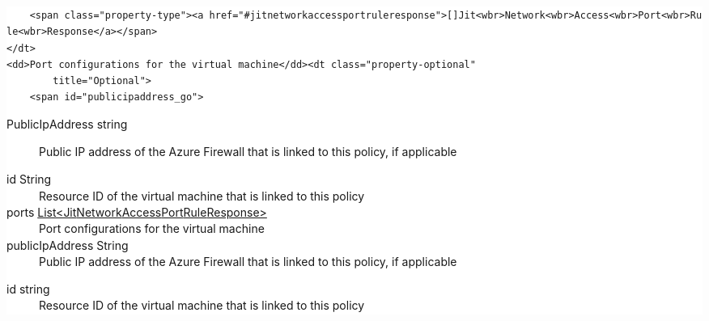         <span class="property-type"><a href="#jitnetworkaccessportruleresponse">[]Jit<wbr>Network<wbr>Access<wbr>Port<wbr>Rule<wbr>Response</a></span>
    </dt>
    <dd>Port configurations for the virtual machine</dd><dt class="property-optional"
            title="Optional">
        <span id="publicipaddress_go">
<a data-swiftype-name="resource-property" data-swiftype-type="text" href="#publicipaddress_go" style="color: inherit; text-decoration: inherit;">Public<wbr>Ip<wbr>Address</a>
</span>
        <span class="property-indicator"></span>
        <span class="property-type">string</span>
    </dt>
    <dd>Public IP address of the Azure Firewall that is linked to this policy, if applicable</dd></dl>
</pulumi-choosable>
</div>

<div>
<pulumi-choosable type="language" values="java">
<dl class="resources-properties"><dt class="property-required"
            title="Required">
        <span id="id_java">
<a data-swiftype-name="resource-property" data-swiftype-type="text" href="#id_java" style="color: inherit; text-decoration: inherit;">id</a>
</span>
        <span class="property-indicator"></span>
        <span class="property-type">String</span>
    </dt>
    <dd>Resource ID of the virtual machine that is linked to this policy</dd><dt class="property-required"
            title="Required">
        <span id="ports_java">
<a data-swiftype-name="resource-property" data-swiftype-type="text" href="#ports_java" style="color: inherit; text-decoration: inherit;">ports</a>
</span>
        <span class="property-indicator"></span>
        <span class="property-type"><a href="#jitnetworkaccessportruleresponse">List&lt;Jit<wbr>Network<wbr>Access<wbr>Port<wbr>Rule<wbr>Response&gt;</a></span>
    </dt>
    <dd>Port configurations for the virtual machine</dd><dt class="property-optional"
            title="Optional">
        <span id="publicipaddress_java">
<a data-swiftype-name="resource-property" data-swiftype-type="text" href="#publicipaddress_java" style="color: inherit; text-decoration: inherit;">public<wbr>Ip<wbr>Address</a>
</span>
        <span class="property-indicator"></span>
        <span class="property-type">String</span>
    </dt>
    <dd>Public IP address of the Azure Firewall that is linked to this policy, if applicable</dd></dl>
</pulumi-choosable>
</div>

<div>
<pulumi-choosable type="language" values="javascript,typescript">
<dl class="resources-properties"><dt class="property-required"
            title="Required">
        <span id="id_nodejs">
<a data-swiftype-name="resource-property" data-swiftype-type="text" href="#id_nodejs" style="color: inherit; text-decoration: inherit;">id</a>
</span>
        <span class="property-indicator"></span>
        <span class="property-type">string</span>
    </dt>
    <dd>Resource ID of the virtual machine that is linked to this policy</dd><dt class="property-required"